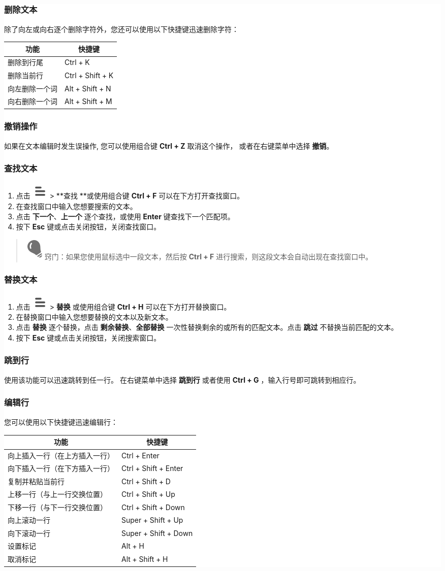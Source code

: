 ### 删除文本
除了向左或向右逐个删除字符外，您还可以使用以下快捷键迅速删除字符：

| 功能   |  快捷键 |
| --------------- | ------------ |
| 删除到行尾 | Ctrl + K |
| 删除当前行 | Ctrl + Shift + K |
| 向左删除一个词 | Alt + Shift + N |
| 向右删除一个词 | Alt + Shift + M |

### 撤销操作

如果在文本编辑时发生误操作, 您可以使用组合键 **Ctrl + Z** 取消这个操作， 或者在右键菜单中选择 **撤销**。

### 查找文本

1. 点击 ![menu](icon/icon_menu.svg) > **查找 **或使用组合键 **Ctrl + F** 可以在下方打开查找窗口。
2. 在查找窗口中输入您想要搜索的文本。
3. 点击 **下一个**、**上一个** 逐个查找，或使用 **Enter** 键查找下一个匹配项。
4. 按下 **Esc** 键或点击关闭按钮，关闭查找窗口。

> ![tips](icon/tips.svg)窍门：如果您使用鼠标选中一段文本，然后按 **Ctrl + F** 进行搜索，则这段文本会自动出现在查找窗口中。

### 替换文本
1. 点击 ![menu](icon/icon_menu.svg) > **替换** 或使用组合键 **Ctrl + H** 可以在下方打开替换窗口。
2. 在替换窗口中输入您想要替换的文本以及新文本。
3. 点击 **替换** 逐个替换，点击 **剩余替换**、**全部替换** 一次性替换剩余的或所有的匹配文本。点击 **跳过** 不替换当前匹配的文本。
4. 按下 **Esc** 键或点击关闭按钮，关闭搜索窗口。

### 跳到行
使用该功能可以迅速跳转到任一行。
在右键菜单中选择 **跳到行** 或者使用 **Ctrl + G** ，输入行号即可跳转到相应行。

### 编辑行

您可以使用以下快捷键迅速编辑行：

| 功能   |  快捷键 |
| ------------ | ------------ |
| 向上插入一行（在上方插入一行） | Ctrl + Enter |
| 向下插入一行（在下方插入一行） | Ctrl + Shift + Enter |
| 复制并粘贴当前行 | Ctrl + Shift + D |
| 上移一行（与上一行交换位置） | Ctrl + Shift + Up |
| 下移一行（与下一行交换位置） | Ctrl + Shift + Down |
| 向上滚动一行 | Super + Shift + Up |
| 向下滚动一行 | Super + Shift + Down |
| 设置标记 | Alt + H |
| 取消标记 | Alt + Shift + H |